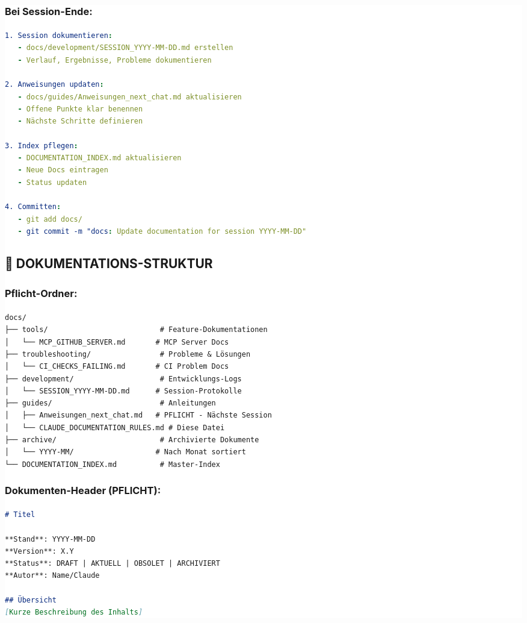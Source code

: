 ### Bei Session-Ende:
```yaml
1. Session dokumentieren:
   - docs/development/SESSION_YYYY-MM-DD.md erstellen
   - Verlauf, Ergebnisse, Probleme dokumentieren
   
2. Anweisungen updaten:
   - docs/guides/Anweisungen_next_chat.md aktualisieren
   - Offene Punkte klar benennen
   - Nächste Schritte definieren
   
3. Index pflegen:
   - DOCUMENTATION_INDEX.md aktualisieren
   - Neue Docs eintragen
   - Status updaten
   
4. Committen:
   - git add docs/
   - git commit -m "docs: Update documentation for session YYYY-MM-DD"
```

## 📂 DOKUMENTATIONS-STRUKTUR

### Pflicht-Ordner:
```
docs/
├── tools/                          # Feature-Dokumentationen
│   └── MCP_GITHUB_SERVER.md       # MCP Server Docs
├── troubleshooting/                # Probleme & Lösungen
│   └── CI_CHECKS_FAILING.md       # CI Problem Docs
├── development/                    # Entwicklungs-Logs
│   └── SESSION_YYYY-MM-DD.md      # Session-Protokolle
├── guides/                         # Anleitungen
│   ├── Anweisungen_next_chat.md   # PFLICHT - Nächste Session
│   └── CLAUDE_DOCUMENTATION_RULES.md # Diese Datei
├── archive/                        # Archivierte Dokumente
│   └── YYYY-MM/                   # Nach Monat sortiert
└── DOCUMENTATION_INDEX.md          # Master-Index
```

### Dokumenten-Header (PFLICHT):
```markdown
# Titel

**Stand**: YYYY-MM-DD  
**Version**: X.Y  
**Status**: DRAFT | AKTUELL | OBSOLET | ARCHIVIERT
**Autor**: Name/Claude

## Übersicht
[Kurze Beschreibung des Inhalts]
```
